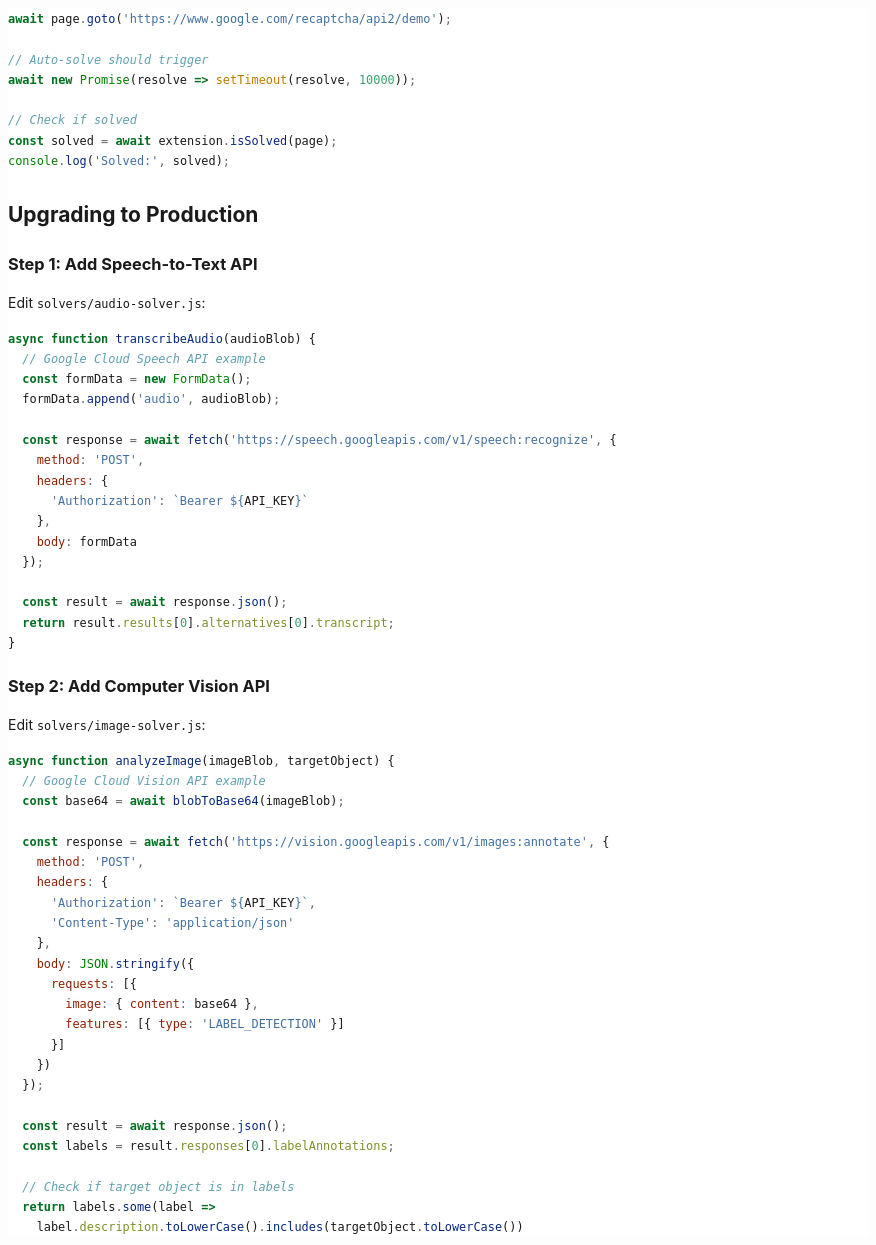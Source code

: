```typescript
await page.goto('https://www.google.com/recaptcha/api2/demo');

// Auto-solve should trigger
await new Promise(resolve => setTimeout(resolve, 10000));

// Check if solved
const solved = await extension.isSolved(page);
console.log('Solved:', solved);
```

## Upgrading to Production

### Step 1: Add Speech-to-Text API

Edit `solvers/audio-solver.js`:

```javascript
async function transcribeAudio(audioBlob) {
  // Google Cloud Speech API example
  const formData = new FormData();
  formData.append('audio', audioBlob);

  const response = await fetch('https://speech.googleapis.com/v1/speech:recognize', {
    method: 'POST',
    headers: {
      'Authorization': `Bearer ${API_KEY}`
    },
    body: formData
  });

  const result = await response.json();
  return result.results[0].alternatives[0].transcript;
}
```

### Step 2: Add Computer Vision API

Edit `solvers/image-solver.js`:

```javascript
async function analyzeImage(imageBlob, targetObject) {
  // Google Cloud Vision API example
  const base64 = await blobToBase64(imageBlob);

  const response = await fetch('https://vision.googleapis.com/v1/images:annotate', {
    method: 'POST',
    headers: {
      'Authorization': `Bearer ${API_KEY}`,
      'Content-Type': 'application/json'
    },
    body: JSON.stringify({
      requests: [{
        image: { content: base64 },
        features: [{ type: 'LABEL_DETECTION' }]
      }]
    })
  });

  const result = await response.json();
  const labels = result.responses[0].labelAnnotations;

  // Check if target object is in labels
  return labels.some(label =>
    label.description.toLowerCase().includes(targetObject.toLowerCase())
```